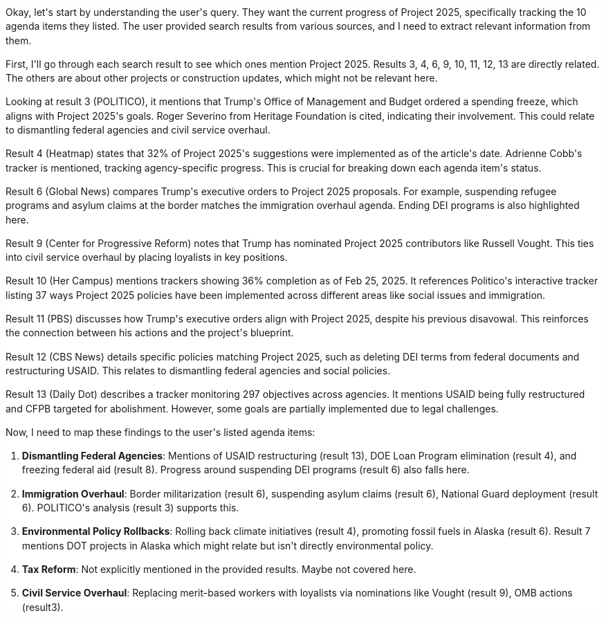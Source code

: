 <think>
Okay, let's start by understanding the user's query. They want the current progress of Project 2025, specifically tracking the 10 agenda items they listed. The user provided search results from various sources, and I need to extract relevant information from them.

First, I'll go through each search result to see which ones mention Project 2025. Results 3, 4, 6, 9, 10, 11, 12, 13 are directly related. The others are about other projects or construction updates, which might not be relevant here.

Looking at result 3 (POLITICO), it mentions that Trump's Office of Management and Budget ordered a spending freeze, which aligns with Project 2025's goals. Roger Severino from Heritage Foundation is cited, indicating their involvement. This could relate to dismantling federal agencies and civil service overhaul.

Result 4 (Heatmap) states that 32% of Project 2025's suggestions were implemented as of the article's date. Adrienne Cobb's tracker is mentioned, tracking agency-specific progress. This is crucial for breaking down each agenda item's status.

Result 6 (Global News) compares Trump's executive orders to Project 2025 proposals. For example, suspending refugee programs and asylum claims at the border matches the immigration overhaul agenda. Ending DEI programs is also highlighted here.

Result 9 (Center for Progressive Reform) notes that Trump has nominated Project 2025 contributors like Russell Vought. This ties into civil service overhaul by placing loyalists in key positions.

Result 10 (Her Campus) mentions trackers showing 36% completion as of Feb 25, 2025. It references Politico's interactive tracker listing 37 ways Project 2025 policies have been implemented across different areas like social issues and immigration.

Result 11 (PBS) discusses how Trump's executive orders align with Project 2025, despite his previous disavowal. This reinforces the connection between his actions and the project's blueprint.

Result 12 (CBS News) details specific policies matching Project 2025, such as deleting DEI terms from federal documents and restructuring USAID. This relates to dismantling federal agencies and social policies.

Result 13 (Daily Dot) describes a tracker monitoring 297 objectives across agencies. It mentions USAID being fully restructured and CFPB targeted for abolishment. However, some goals are partially implemented due to legal challenges.

Now, I need to map these findings to the user's listed agenda items:

1. **Dismantling Federal Agencies**: Mentions of USAID restructuring (result 13), DOE Loan Program elimination (result 4), and freezing federal aid (result 8). Progress around suspending DEI programs (result 6) also falls here.

2. **Immigration Overhaul**: Border militarization (result 6), suspending asylum claims (result 6), National Guard deployment (result 6). POLITICO's analysis (result 3) supports this.

3. **Environmental Policy Rollbacks**: Rolling back climate initiatives (result 4), promoting fossil fuels in Alaska (result 6). Result 7 mentions DOT projects in Alaska which might relate but isn't directly environmental policy.

4. **Tax Reform**: Not explicitly mentioned in the provided results. Maybe not covered here.

5. **Civil Service Overhaul**: Replacing merit-based workers with loyalists via nominations like Vought (result 9), OMB actions (result3).
